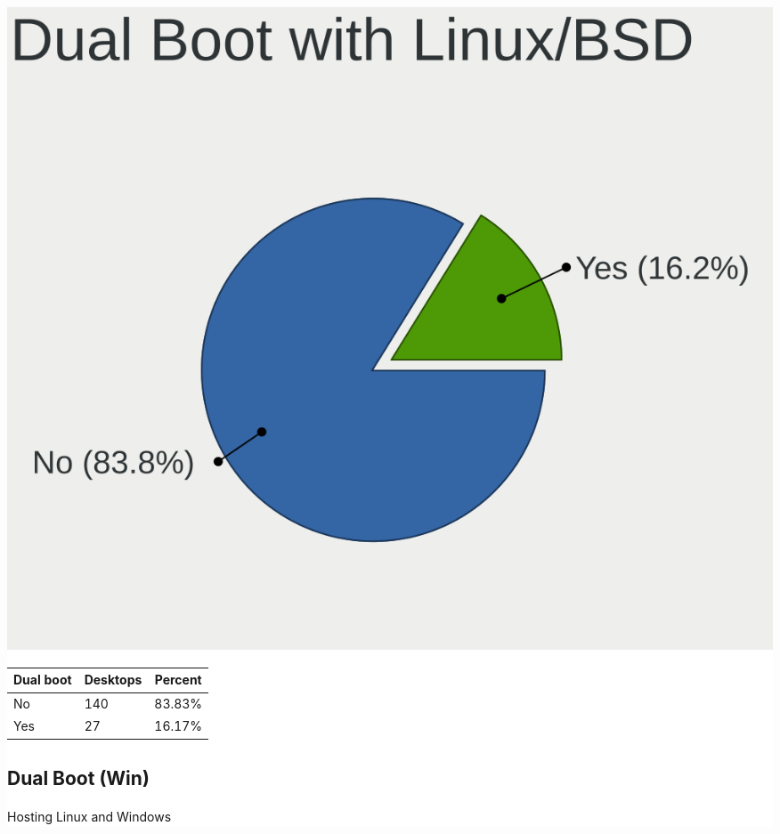 ![Dual Boot with Linux/BSD](./images/pie_chart/os_dual_boot.svg)


| Dual boot | Desktops | Percent |
|-----------|----------|---------|
| No        | 140      | 83.83%  |
| Yes       | 27       | 16.17%  |

Dual Boot (Win)
---------------

Hosting Linux and Windows
